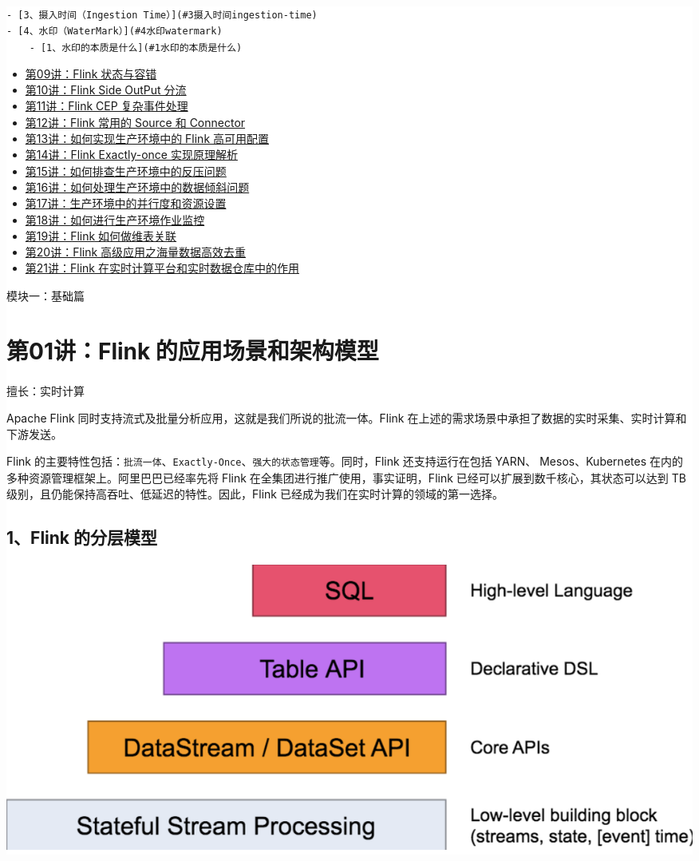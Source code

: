     - [3、摄入时间（Ingestion Time）](#3摄入时间ingestion-time)
    - [4、水印（WaterMark）](#4水印watermark)
        - [1、水印的本质是什么](#1水印的本质是什么)
- [第09讲：Flink 状态与容错](#第09讲flink-状态与容错)
- [第10讲：Flink Side OutPut 分流](#第10讲flink-side-output-分流)
- [第11讲：Flink CEP 复杂事件处理](#第11讲flink-cep-复杂事件处理)
- [第12讲：Flink 常用的 Source 和 Connector](#第12讲flink-常用的-source-和-connector)
- [第13讲：如何实现生产环境中的 Flink 高可用配置](#第13讲如何实现生产环境中的-flink-高可用配置)
- [第14讲：Flink Exactly-once 实现原理解析](#第14讲flink-exactly-once-实现原理解析)
- [第15讲：如何排查生产环境中的反压问题](#第15讲如何排查生产环境中的反压问题)
- [第16讲：如何处理生产环境中的数据倾斜问题](#第16讲如何处理生产环境中的数据倾斜问题)
- [第17讲：生产环境中的并行度和资源设置](#第17讲生产环境中的并行度和资源设置)
- [第18讲：如何进行生产环境作业监控](#第18讲如何进行生产环境作业监控)
- [第19讲：Flink 如何做维表关联](#第19讲flink-如何做维表关联)
- [第20讲：Flink 高级应用之海量数据高效去重](#第20讲flink-高级应用之海量数据高效去重)
- [第21讲：Flink 在实时计算平台和实时数据仓库中的作用](#第21讲flink-在实时计算平台和实时数据仓库中的作用)



模块一：基础篇

# 第01讲：Flink 的应用场景和架构模型

擅长：实时计算

Apache Flink 同时支持流式及批量分析应用，这就是我们所说的批流一体。Flink 在上述的需求场景中承担了数据的实时采集、实时计算和下游发送。


Flink 的主要特性包括：`批流一体`、`Exactly-Once`、`强大的状态管理`等。同时，Flink 还支持运行在包括 YARN、 Mesos、Kubernetes 在内的多种资源管理框架上。阿里巴巴已经率先将 Flink 在全集团进行推广使用，事实证明，Flink 已经可以扩展到数千核心，其状态可以达到 TB 级别，且仍能保持高吞吐、低延迟的特性。因此，Flink 已经成为我们在实时计算的领域的第一选择。


## 1、Flink 的分层模型

![](../../pic/2020-08-01/2020-08-01-09-00-40.png)
